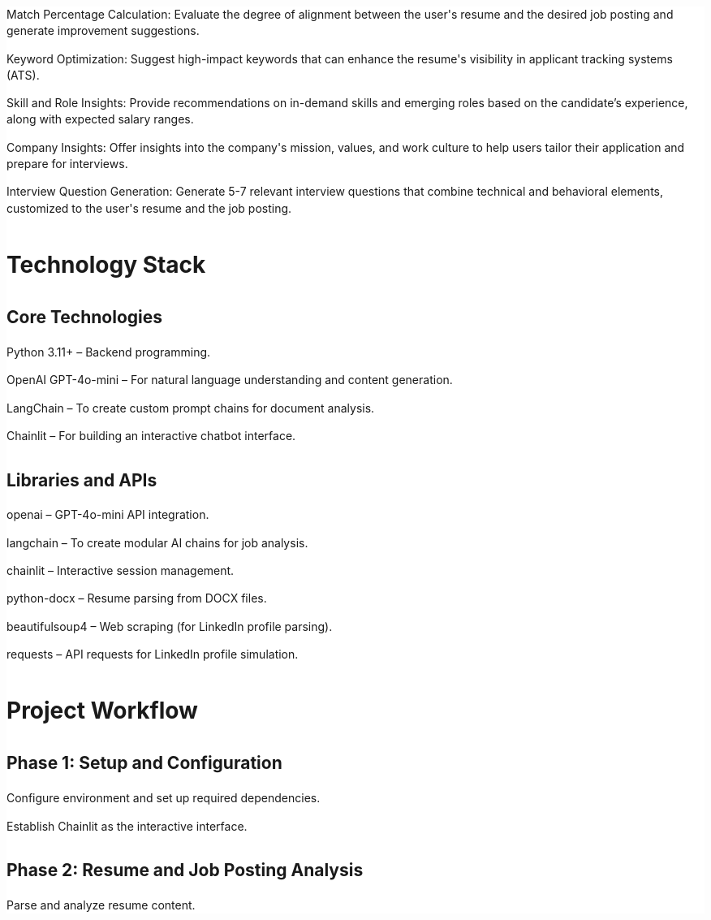 Match Percentage Calculation:
Evaluate the degree of alignment between the user's resume and the desired job posting and generate improvement suggestions.

Keyword Optimization:
Suggest high-impact keywords that can enhance the resume's visibility in applicant tracking systems (ATS).

Skill and Role Insights:
Provide recommendations on in-demand skills and emerging roles based on the candidate’s experience, along with expected salary ranges.

Company Insights:
Offer insights into the company's mission, values, and work culture to help users tailor their application and prepare for interviews.

Interview Question Generation:
Generate 5-7 relevant interview questions that combine technical and behavioral elements, customized to the user's resume and the job posting.

# Technology Stack
## Core Technologies
Python 3.11+ – Backend programming.

OpenAI GPT-4o-mini – For natural language understanding and content generation.

LangChain – To create custom prompt chains for document analysis.

Chainlit – For building an interactive chatbot interface.

## Libraries and APIs
openai – GPT-4o-mini API integration.

langchain – To create modular AI chains for job analysis.

chainlit – Interactive session management.

python-docx – Resume parsing from DOCX files.

beautifulsoup4 – Web scraping (for LinkedIn profile parsing).

requests – API requests for LinkedIn profile simulation.

# Project Workflow
## Phase 1: Setup and Configuration
Configure environment and set up required dependencies.

Establish Chainlit as the interactive interface.

## Phase 2: Resume and Job Posting Analysis
Parse and analyze resume content.
